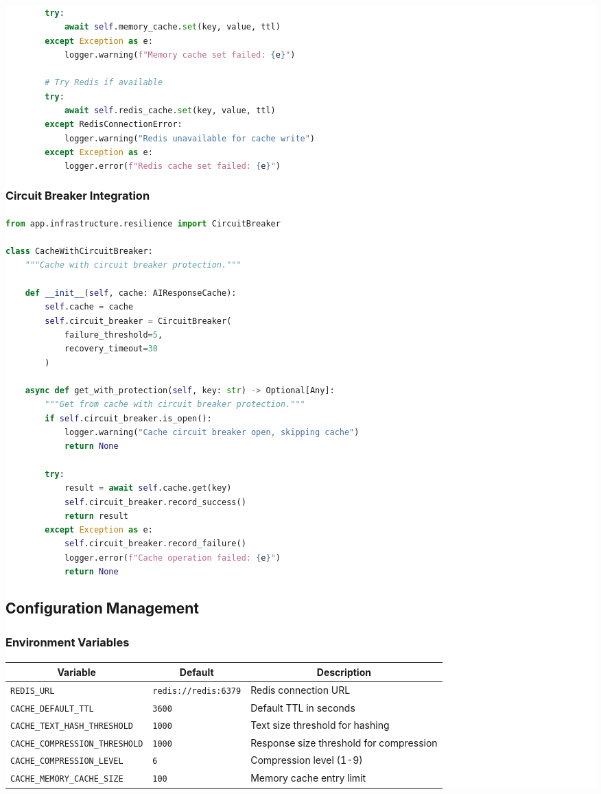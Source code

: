 ```python
        try:
            await self.memory_cache.set(key, value, ttl)
        except Exception as e:
            logger.warning(f"Memory cache set failed: {e}")
        
        # Try Redis if available
        try:
            await self.redis_cache.set(key, value, ttl)
        except RedisConnectionError:
            logger.warning("Redis unavailable for cache write")
        except Exception as e:
            logger.error(f"Redis cache set failed: {e}")
```

### Circuit Breaker Integration

```python
from app.infrastructure.resilience import CircuitBreaker

class CacheWithCircuitBreaker:
    """Cache with circuit breaker protection."""
    
    def __init__(self, cache: AIResponseCache):
        self.cache = cache
        self.circuit_breaker = CircuitBreaker(
            failure_threshold=5,
            recovery_timeout=30
        )
    
    async def get_with_protection(self, key: str) -> Optional[Any]:
        """Get from cache with circuit breaker protection."""
        if self.circuit_breaker.is_open():
            logger.warning("Cache circuit breaker open, skipping cache")
            return None
        
        try:
            result = await self.cache.get(key)
            self.circuit_breaker.record_success()
            return result
        except Exception as e:
            self.circuit_breaker.record_failure()
            logger.error(f"Cache operation failed: {e}")
            return None
```

## Configuration Management

### Environment Variables

| Variable | Default | Description |
|----------|---------|-------------|
| `REDIS_URL` | `redis://redis:6379` | Redis connection URL |
| `CACHE_DEFAULT_TTL` | `3600` | Default TTL in seconds |
| `CACHE_TEXT_HASH_THRESHOLD` | `1000` | Text size threshold for hashing |
| `CACHE_COMPRESSION_THRESHOLD` | `1000` | Response size threshold for compression |
| `CACHE_COMPRESSION_LEVEL` | `6` | Compression level (1-9) |
| `CACHE_MEMORY_CACHE_SIZE` | `100` | Memory cache entry limit |
